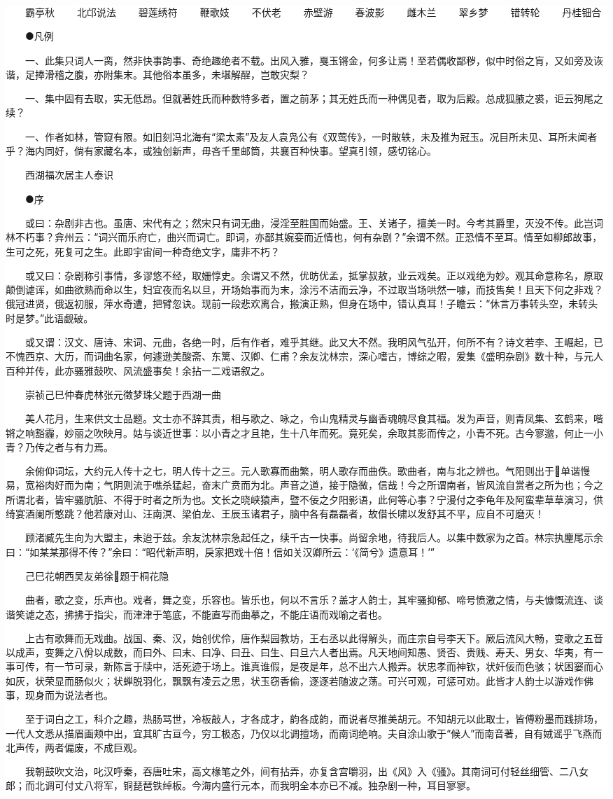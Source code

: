 　　霸亭秋 
　　北邙说法 
　　碧莲绣符 
　　鞭歌妓 
　　不伏老 
　　赤壁游 
　　春波影 
　　雌木兰 
　　翠乡梦 
　　错转轮 
　　丹桂钿合 

　　●凡例 

　　一、此集只词人一脔，然非快事韵事、奇绝趣绝者不载。出风入雅，戛玉锵金，何多让焉！至若偶收鄙秽，似中时俗之肓，又如旁及诙谐，足捧滑稽之腹，亦附集末。其他俗本虽多，未堪解酲，岂敢灾梨？ 

　　一、集中固有去取，实无低昂。但就著姓氏而种数特多者，置之前茅；其无姓氏而一种偶见者，取为后殿。总成狐腋之裘，讵云狗尾之续？ 

　　一、作者如林，管窥有限。如旧刻冯北海有“梁太素”及友人袁凫公有《双莺传》，一时散轶，未及推为冠玉。况目所未见、耳所未闻者乎？海内同好，倘有家藏名本，或独创新声，毋吝千里邮筒，共襄百种快事。望真引领，感切铭心。 

　　西湖福次居主人泰识 

　　●序 

　　或曰：杂剧非古也。虽唐、宋代有之；然宋只有词无曲，浸淫至胜国而始盛。王、关诸子，擅美一时。今考其爵里，灭没不传。此岂词林不朽事？弇州云：“词兴而乐府亡，曲兴而词亡。即词，亦鄙其婉娈而近情也，何有杂剧？”余谓不然。正恐情不至耳。情至如柳郎故事，生可之死，死复可之生。此即宇宙间一种奇绝文字，庸非不朽？ 

　　或又曰：杂剧称引事情，多谬悠不经，取姗惇史。余谓又不然，优昉优孟，抵掌叔敖，业云戏矣。正以戏绝为妙。观其命意称名，原取颠倒谑诨，如曲欲熟而命以生，妇宜夜而名以旦，开场始事而为末，涂污不洁而云净，不过取当场哄然一噱，而技售矣！且天下何之非戏？俄冠进贤，俄返初服，萍水奇遭，把臂忽诀。现前一段悲欢离合，搬演正熟，但身在场中，错认真耳！子瞻云：“休言万事转头空，未转头时是梦。”此语觑破。 

　　或又谓：汉文、唐诗、宋词、元曲，各绝一时，后有作者，难乎其继。此又大不然。我明风气弘开，何所不有？诗文若李、王崛起，已不愧西京、大历，而词曲名家，何遽逊美酸斋、东篱、汉卿、仁甫？余友沈林宗，深心嗜古，博综之暇，爰集《盛明杂剧》数十种，与元人百种并传，此亦骚雅鼓吹、风流盛事矣！余拈一二戏语叙之。 

　　崇祯己巳仲春虎林张元徵梦珠父题于西湖一曲 

　　美人花月，生来供文士品题。文士亦不辞其责，相与歌之、咏之，令山鬼精灵与幽香魂魄尽食其福。发为声音，则青凤集、玄鹤来，喈锵之响豁霾，妙丽之吹映月。姑与谈近世事：以小青之才且艳，生十八年而死。竟死矣，余取其影而传之，小青不死。古今寥邈，何止一小青？乃传之者与有力焉。 

　　余俯仰词坛，大约元人传十之七，明人传十之三。元人歌寡而曲繁，明人歌存而曲佚。歌曲者，南与北之辨也。气阳则出于单谐慢易，宽裕肉好而为南；气阴则流于噍杀猛起，奋末广贲而为北。声音之道，接于隐微，信哉！今之所谓南者，皆风流自赏者之所为也；今之所谓北者，皆牢骚肮脏、不得于时者之所为也。文长之晓峡猿声，暨不佞之夕阳影语，此何等心事？宁漫付之李龟年及阿蛮辈草草演习，供绮宴酒阑所憨跳？他若康对山、汪南溟、梁伯龙、王辰玉诸君子，脑中各有磊磊者，故借长啸以发舒其不平，应自不可磨灭！ 

　　顾渚臧先生向为大盟主，未迨于兹。余友沈林宗急起任之，续千古一快事。尚留余地，待我后人。以集中数家为之首。林宗执麈尾示余曰：“如某某那得不传？”余曰：“昭代新声明，戾家把戏十倍！信如关汉卿所云：‘《简兮》遗意耳！’” 

　　己巳花朝西吴友弟徐题于桐花隐 

　　曲者，歌之变，乐声也。戏者，舞之变，乐容也。皆乐也，何以不言乐？盖才人韵士，其牢骚抑郁、啼号愤激之情，与夫慷慨流连、谈谐笑谑之态，拂拂于指尖，而津津于笔底，不能直写而曲摹之，不能庄语而戏喻之者也。 

　　上古有歌舞而无戏曲。战国、秦、汉，始创优伶，唐作梨园教坊，王右丞以此得解头，而庄宗自号李天下。厥后流风大畅，变歌之五音以成声，变舞之八佾以成数，而曰外、曰末、曰净、曰丑、曰生、曰旦六人者出焉。凡天地间知愚、贤否、贵贱、寿夭、男女、华夷，有一事可传，有一节可录，新陈言于牍中，活死迹于场上。谁真谁假，是夜是年，总不出六人搬弄。状忠孝而神钦，状奸佞而色骇；状困窭而心如灰，状荣显而肠似火；状蝉脱羽化，飘飘有凌云之思，状玉窃香偷，逐逐若随波之荡。可兴可观，可惩可劝。此皆才人韵士以游戏作佛事，现身而为说法者也。 

　　至于词白之工，科介之趣，热肠骂世，冷板敲人，才各成才，韵各成韵，而说者尽推美胡元。不知胡元以此取士，皆傅粉墨而践排场，一代人文悉从描眉画颊中出，宜其旷古亘今，穷工极态，乃仅以北调擅场，而南词绝响。夫自涂山歌于“候人”而南音著，自有娀谣乎飞燕而北声传，两者偏废，不成巨观。 

　　我朝鼓吹文治，叱汉呼秦，吞唐吐宋，高文椽笔之外，间有拈弄，亦复含宫嚼羽，出《风》入《骚》。其南词可付轻丝细管、二八女郎；而北调可付丈八将军，铜琵琶铁绰板。今海内盛行元本，而我明全本亦已不减。独杂剧一种，耳目寥寥。 
